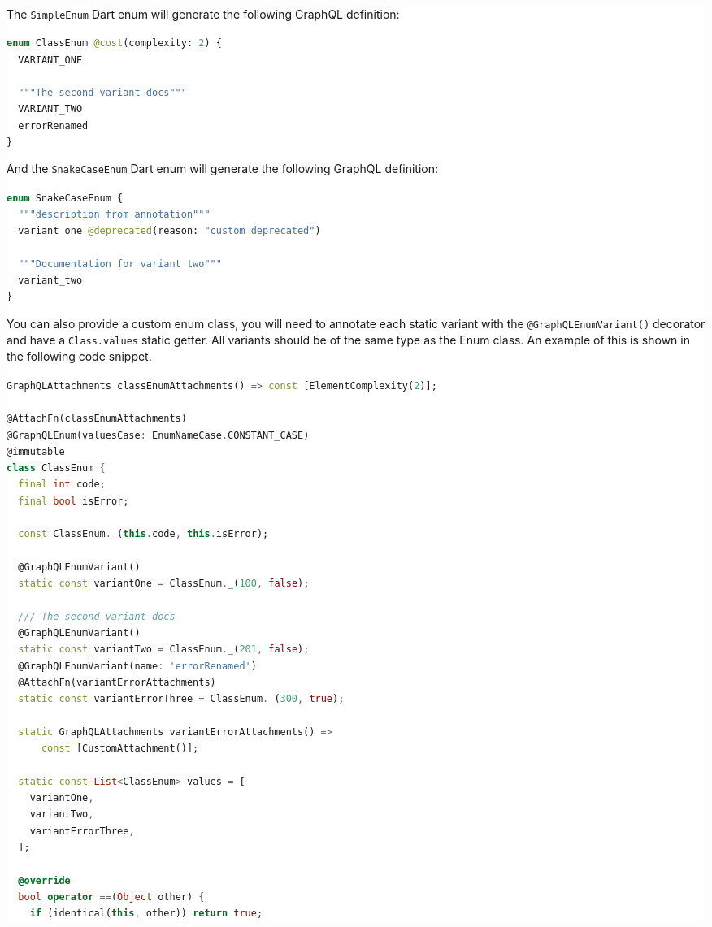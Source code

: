 
The `SimpleEnum` Dart enum will generate the following GraphQL definition:


```graphql
enum ClassEnum @cost(complexity: 2) {
  VARIANT_ONE

  """The second variant docs"""
  VARIANT_TWO
  errorRenamed
}
```


And the `SnakeCaseEnum` Dart enum will generate the following GraphQL definition:


```graphql
enum SnakeCaseEnum {
  """description from annotation"""
  variant_one @deprecated(reason: "custom deprecated")

  """Documentation for variant two"""
  variant_two
}
```


You can also provide a custom enum class, you will need to annotate each static variant with the `@GraphQLEnumVariant()` decorator and have a `Class.values` static getter. All variants should be of the same type as the Enum class. An example of this is shown in the following code snippet.


```dart
GraphQLAttachments classEnumAttachments() => const [ElementComplexity(2)];

@AttachFn(classEnumAttachments)
@GraphQLEnum(valuesCase: EnumNameCase.CONSTANT_CASE)
@immutable
class ClassEnum {
  final int code;
  final bool isError;

  const ClassEnum._(this.code, this.isError);

  @GraphQLEnumVariant()
  static const variantOne = ClassEnum._(100, false);

  /// The second variant docs
  @GraphQLEnumVariant()
  static const variantTwo = ClassEnum._(201, false);
  @GraphQLEnumVariant(name: 'errorRenamed')
  @AttachFn(variantErrorAttachments)
  static const variantErrorThree = ClassEnum._(300, true);

  static GraphQLAttachments variantErrorAttachments() =>
      const [CustomAttachment()];

  static const List<ClassEnum> values = [
    variantOne,
    variantTwo,
    variantErrorThree,
  ];

  @override
  bool operator ==(Object other) {
    if (identical(this, other)) return true;

```